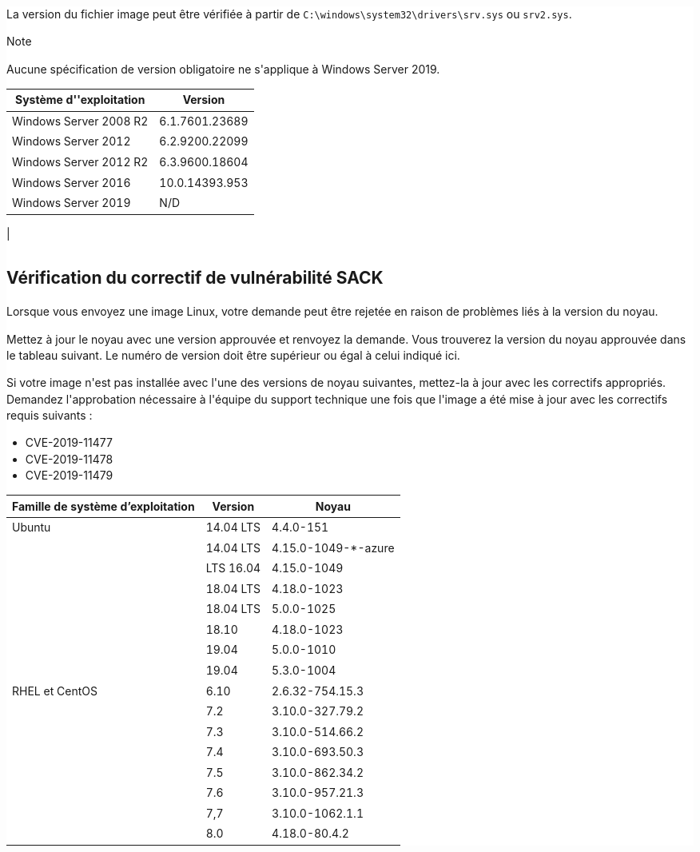 La version du fichier image peut être vérifiée à partir de `C:\windows\system32\drivers\srv.sys` ou `srv2.sys`.

> [!NOTE]
> Aucune spécification de version obligatoire ne s'applique à Windows Server 2019.

|Système d''exploitation|Version|
|---|---|
|Windows Server 2008 R2|6.1.7601.23689|
|Windows Server 2012|6.2.9200.22099|
|Windows Server 2012 R2|6.3.9600.18604|
|Windows Server 2016|10.0.14393.953|
|Windows Server 2019|N/D|
|

## <a name="sack-vulnerability-patch-verification"></a>Vérification du correctif de vulnérabilité SACK

Lorsque vous envoyez une image Linux, votre demande peut être rejetée en raison de problèmes liés à la version du noyau.

Mettez à jour le noyau avec une version approuvée et renvoyez la demande. Vous trouverez la version du noyau approuvée dans le tableau suivant. Le numéro de version doit être supérieur ou égal à celui indiqué ici.

Si votre image n'est pas installée avec l'une des versions de noyau suivantes, mettez-la à jour avec les correctifs appropriés. Demandez l'approbation nécessaire à l'équipe du support technique une fois que l'image a été mise à jour avec les correctifs requis suivants :

- CVE-2019-11477 
- CVE-2019-11478 
- CVE-2019-11479

|Famille de système d’exploitation|Version|Noyau|
|---|---|---|
|Ubuntu|14.04 LTS|4.4.0-151| 
||14.04 LTS|4.15.0-1049-*-azure|
||LTS 16.04|4.15.0-1049|
||18.04 LTS|4.18.0-1023|
||18.04 LTS|5.0.0-1025|
||18.10|4.18.0-1023|
||19.04|5.0.0-1010|
||19.04|5.3.0-1004|
|RHEL et CentOS|6.10|2.6.32-754.15.3|
||7.2|3.10.0-327.79.2|
||7.3|3.10.0-514.66.2|
||7.4|3.10.0-693.50.3|
||7.5|3.10.0-862.34.2|
||7.6|3.10.0-957.21.3|
||7,7|3.10.0-1062.1.1|
||8.0|4.18.0-80.4.2|